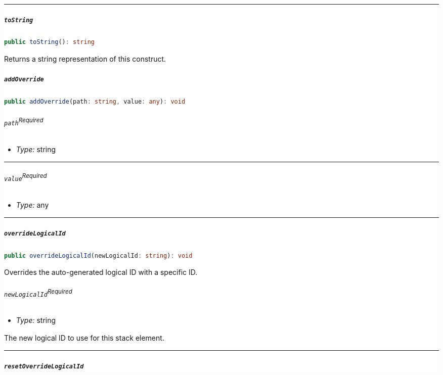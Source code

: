 
---

##### `toString` <a name="toString" id="rhizo-co-terraform-provider-grafana.provider.GrafanaProvider.toString"></a>

```typescript
public toString(): string
```

Returns a string representation of this construct.

##### `addOverride` <a name="addOverride" id="rhizo-co-terraform-provider-grafana.provider.GrafanaProvider.addOverride"></a>

```typescript
public addOverride(path: string, value: any): void
```

###### `path`<sup>Required</sup> <a name="path" id="rhizo-co-terraform-provider-grafana.provider.GrafanaProvider.addOverride.parameter.path"></a>

- *Type:* string

---

###### `value`<sup>Required</sup> <a name="value" id="rhizo-co-terraform-provider-grafana.provider.GrafanaProvider.addOverride.parameter.value"></a>

- *Type:* any

---

##### `overrideLogicalId` <a name="overrideLogicalId" id="rhizo-co-terraform-provider-grafana.provider.GrafanaProvider.overrideLogicalId"></a>

```typescript
public overrideLogicalId(newLogicalId: string): void
```

Overrides the auto-generated logical ID with a specific ID.

###### `newLogicalId`<sup>Required</sup> <a name="newLogicalId" id="rhizo-co-terraform-provider-grafana.provider.GrafanaProvider.overrideLogicalId.parameter.newLogicalId"></a>

- *Type:* string

The new logical ID to use for this stack element.

---

##### `resetOverrideLogicalId` <a name="resetOverrideLogicalId" id="rhizo-co-terraform-provider-grafana.provider.GrafanaProvider.resetOverrideLogicalId"></a>
